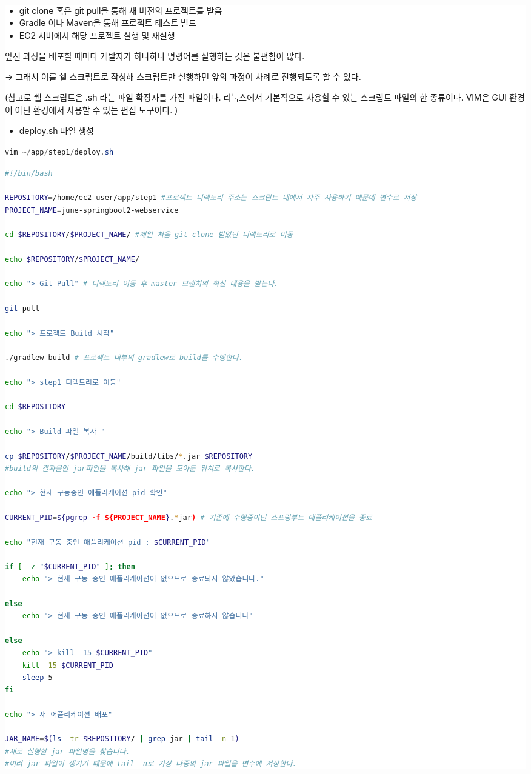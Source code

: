 - git clone 혹은 git pull을 통해 새 버전의 프로젝트를 받음
- Gradle 이나 Maven을 통해 프로젝트 테스트 빌드
- EC2 서버에서 해당 프로젝트 실행 및 재실행

앞선 과정을 배포할 때마다 개발자가 하나하나 명령어를 실행하는 것은 불편함이 많다.

→ 그래서 이를 쉘 스크립트로 작성해 스크립트만 실행하면 앞의 과정이 차례로 진행되도록 할 수 있다.

(참고로 쉘 스크립트은 .sh 라는 파일 확장자를 가진 파일이다. 리눅스에서 기본적으로 사용할 수 있는 스크립트 파일의 한 종류이다. VIM은 GUI 환경이 아닌 환경에서 사용할 수 있는 편집 도구이다. )

- [deploy.sh](http://deploy.sh) 파일 생성

```java
vim ~/app/step1/deploy.sh
```

```bash
#!/bin/bash 

REPOSITORY=/home/ec2-user/app/step1 #프로젝트 디렉토리 주소는 스크립트 내에서 자주 사용하기 때문에 변수로 저장
PROJECT_NAME=june-springboot2-webservice

cd $REPOSITORY/$PROJECT_NAME/ #제일 처음 git clone 받았던 디렉토리로 이동

echo $REPOSITORY/$PROJECT_NAME/

echo "> Git Pull" # 디렉토리 이동 후 master 브랜치의 최신 내용을 받는다. 

git pull

echo "> 프로젝트 Build 시작"

./gradlew build # 프로젝트 내부의 gradlew로 build를 수행한다. 

echo "> step1 디렉토리로 이동"

cd $REPOSITORY

echo "> Build 파일 복사 "

cp $REPOSITORY/$PROJECT_NAME/build/libs/*.jar $REPOSITORY
#build의 결과물인 jar파일을 복사해 jar 파일을 모아둔 위치로 복사한다. 

echo "> 현재 구동중인 애플리케이션 pid 확인"

CURRENT_PID=${pgrep -f ${PROJECT_NAME}.*jar) # 기존에 수행중이던 스프링부트 애플리케이션을 종료 

echo "현재 구동 중인 애플리케이션 pid : $CURRENT_PID"

if [ -z "$CURRENT_PID" ]; then
	echo "> 현재 구동 중인 애플리케이션이 없으므로 종료되지 않았습니다."

else
	echo "> 현재 구동 중인 애플리케이션이 없으므로 종료하지 않습니다"

else
	echo "> kill -15 $CURRENT_PID"
	kill -15 $CURRENT_PID
	sleep 5
fi

echo "> 새 어플리케이션 배포"

JAR_NAME=$(ls -tr $REPOSITORY/ | grep jar | tail -n 1)
#새로 실행할 jar 파일명을 찾습니다. 
#여러 jar 파일이 생기기 때문에 tail -n로 가장 나중의 jar 파일을 변수에 저장한다. 
```